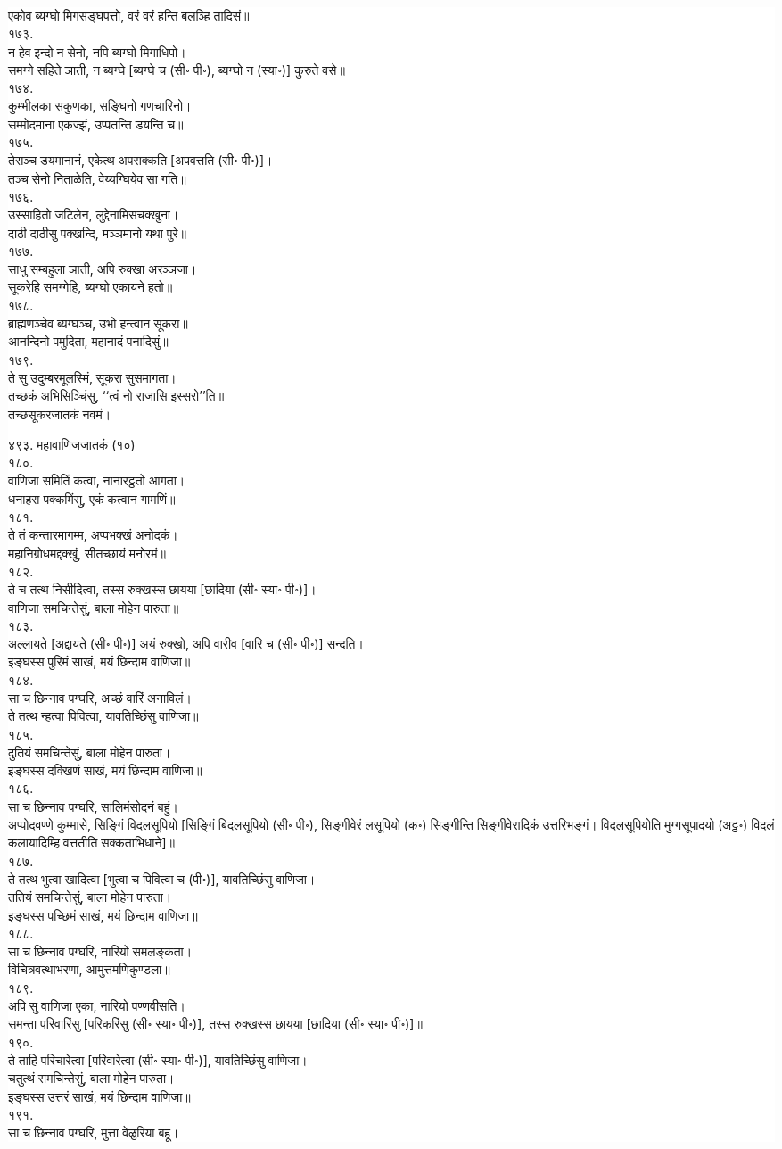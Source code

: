 एकोव ब्यग्घो मिगसङ्घपत्तो, वरं वरं हन्ति बलञ्हि तादिसं॥  
१७३.  
न हेव इन्दो न सेनो, नपि ब्यग्घो मिगाधिपो।  
समग्गे सहिते ञाती, न ब्यग्घे [ब्यग्घे च (सी॰ पी॰), ब्यग्घो न (स्या॰)] कुरुते वसे॥  
१७४.  
कुम्भीलका सकुणका, सङ्घिनो गणचारिनो।  
सम्मोदमाना एकज्झं, उप्पतन्ति डयन्ति च॥  
१७५.  
तेसञ्‍च डयमानानं, एकेत्थ अपसक्‍कति [अपवत्तति (सी॰ पी॰)]।  
तञ्‍च सेनो निताळेति, वेय्यग्घियेव सा गति॥  
१७६.  
उस्साहितो जटिलेन, लुद्देनामिसचक्खुना।  
दाठी दाठीसु पक्खन्दि, मञ्‍ञमानो यथा पुरे॥  
१७७.  
साधु सम्बहुला ञाती, अपि रुक्खा अरञ्‍ञजा।  
सूकरेहि समग्गेहि, ब्यग्घो एकायने हतो॥  
१७८.  
ब्राह्मणञ्‍चेव ब्यग्घञ्‍च, उभो हन्त्वान सूकरा॥  
आनन्दिनो पमुदिता, महानादं पनादिसुं॥  
१७९.  
ते सु उदुम्बरमूलस्मिं, सूकरा सुसमागता।  
तच्छकं अभिसिञ्‍चिंसु, ‘‘त्वं नो राजासि इस्सरो’’ति॥  
तच्छसूकरजातकं नवमं।  
  
४९३. महावाणिजजातकं (१०)  
१८०.  
वाणिजा समितिं कत्वा, नानारट्ठतो आगता।  
धनाहरा पक्‍कमिंसु, एकं कत्वान गामणिं॥  
१८१.  
ते तं कन्तारमागम्म, अप्पभक्खं अनोदकं।  
महानिग्रोधमद्दक्खुं, सीतच्छायं मनोरमं॥  
१८२.  
ते च तत्थ निसीदित्वा, तस्स रुक्खस्स छायया [छादिया (सी॰ स्या॰ पी॰)]।  
वाणिजा समचिन्तेसुं, बाला मोहेन पारुता॥  
१८३.  
अल्‍लायते [अद्दायते (सी॰ पी॰)] अयं रुक्खो, अपि वारीव [वारि च (सी॰ पी॰)] सन्दति।  
इङ्घस्स पुरिमं साखं, मयं छिन्दाम वाणिजा॥  
१८४.  
सा च छिन्‍नाव पग्घरि, अच्छं वारिं अनाविलं।  
ते तत्थ न्हत्वा पिवित्वा, यावतिच्छिंसु वाणिजा॥  
१८५.  
दुतियं समचिन्तेसुं, बाला मोहेन पारुता।  
इङ्घस्स दक्खिणं साखं, मयं छिन्दाम वाणिजा॥  
१८६.  
सा च छिन्‍नाव पग्घरि, सालिमंसोदनं बहुं।  
अप्पोदवण्णे कुम्मासे, सिङ्गिं विदलसूपियो [सिङ्गिं बिदलसूपियो (सी॰ पी॰), सिङ्गीवेरं लसूपियो (क॰) सिङ्गीन्ति सिङ्गीवेरादिकं उत्तरिभङ्गं। विदलसूपियोति मुग्गसूपादयो (अट्ठ॰) विदलं कलायादिम्हि वत्ततीति सक्‍कताभिधाने]॥  
१८७.  
ते तत्थ भुत्वा खादित्वा [भुत्वा च पिवित्वा च (पी॰)], यावतिच्छिंसु वाणिजा।  
ततियं समचिन्तेसुं, बाला मोहेन पारुता।  
इङ्घस्स पच्छिमं साखं, मयं छिन्दाम वाणिजा॥  
१८८.  
सा च छिन्‍नाव पग्घरि, नारियो समलङ्कता।  
विचित्रवत्थाभरणा, आमुत्तमणिकुण्डला॥  
१८९.  
अपि सु वाणिजा एका, नारियो पण्णवीसति।  
समन्ता परिवारिंसु [परिकरिंसु (सी॰ स्या॰ पी॰)], तस्स रुक्खस्स छायया [छादिया (सी॰ स्या॰ पी॰)]॥  
१९०.  
ते ताहि परिचारेत्वा [परिवारेत्वा (सी॰ स्या॰ पी॰)], यावतिच्छिंसु वाणिजा।  
चतुत्थं समचिन्तेसुं, बाला मोहेन पारुता।  
इङ्घस्स उत्तरं साखं, मयं छिन्दाम वाणिजा॥  
१९१.  
सा च छिन्‍नाव पग्घरि, मुत्ता वेळुरिया बहू।  